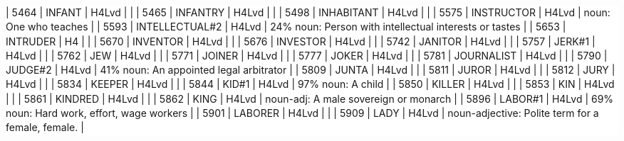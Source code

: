 |  5464 | INFANT           | H4Lvd    |                                                                                                                                                                                 |
|  5465 | INFANTRY         | H4Lvd    |                                                                                                                                                                                 |
|  5498 | INHABITANT       | H4Lvd    |                                                                                                                                                                                 |
|  5575 | INSTRUCTOR       | H4Lvd    | noun: One who teaches                                                                                                                                                           |
|  5593 | INTELLECTUAL#2   | H4Lvd    | 24% noun: Person with intellectual interests or tastes                                                                                                                          |
|  5653 | INTRUDER         | H4       |                                                                                                                                                                                 |
|  5670 | INVENTOR         | H4Lvd    |                                                                                                                                                                                 |
|  5676 | INVESTOR         | H4Lvd    |                                                                                                                                                                                 |
|  5742 | JANITOR          | H4Lvd    |                                                                                                                                                                                 |
|  5757 | JERK#1           | H4Lvd    |                                                                                                                                                                                 |
|  5762 | JEW              | H4Lvd    |                                                                                                                                                                                 |
|  5771 | JOINER           | H4Lvd    |                                                                                                                                                                                 |
|  5777 | JOKER            | H4Lvd    |                                                                                                                                                                                 |
|  5781 | JOURNALIST       | H4Lvd    |                                                                                                                                                                                 |
|  5790 | JUDGE#2          | H4Lvd    | 41% noun: An appointed legal arbitrator                                                                                                                                         |
|  5809 | JUNTA            | H4Lvd    |                                                                                                                                                                                 |
|  5811 | JUROR            | H4Lvd    |                                                                                                                                                                                 |
|  5812 | JURY             | H4Lvd    |                                                                                                                                                                                 |
|  5834 | KEEPER           | H4Lvd    |                                                                                                                                                                                 |
|  5844 | KID#1            | H4Lvd    | 97% noun: A child                                                                                                                                                               |
|  5850 | KILLER           | H4Lvd    |                                                                                                                                                                                 |
|  5853 | KIN              | H4Lvd    |                                                                                                                                                                                 |
|  5861 | KINDRED          | H4Lvd    |                                                                                                                                                                                 |
|  5862 | KING             | H4Lvd    | noun-adj: A male sovereign or monarch                                                                                                                                           |
|  5896 | LABOR#1          | H4Lvd    | 69% noun: Hard work, effort, wage workers                                                                                                                                       |
|  5901 | LABORER          | H4Lvd    |                                                                                                                                                                                 |
|  5909 | LADY             | H4Lvd    | noun-adjective: Polite term for a female, female.                                                                                                                               |